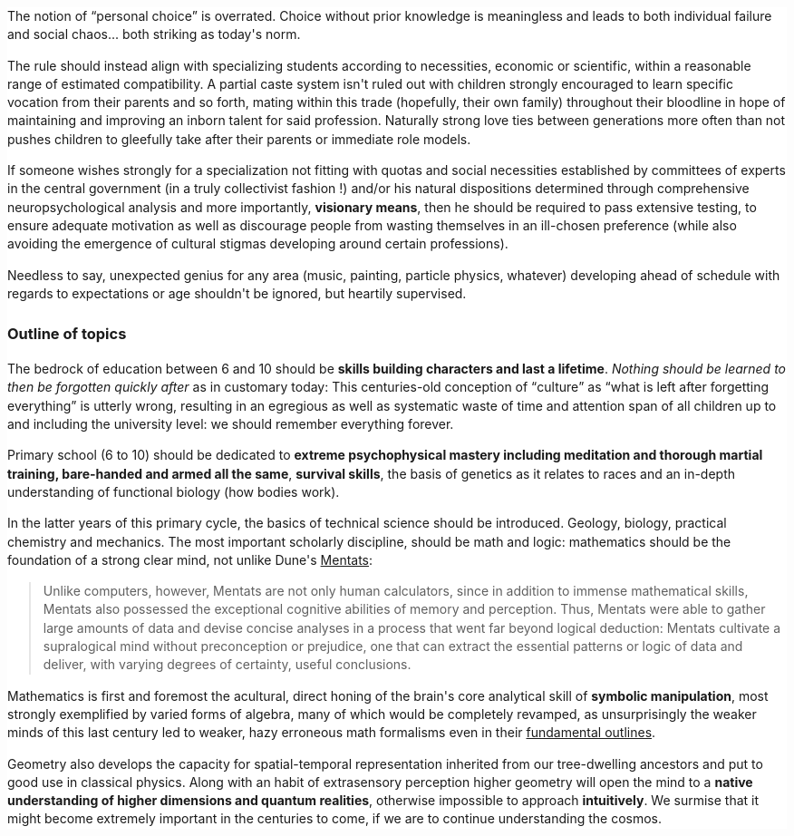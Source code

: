 The notion of <q>personal choice</q> is overrated. Choice without prior knowledge is meaningless and leads to both individual failure and social chaos... both striking as today's norm.

The rule should instead align with specializing students according to necessities, economic or scientific, within a reasonable range of estimated compatibility. A partial caste system isn't ruled out with children strongly encouraged to learn specific vocation from their parents and so forth, mating within this trade (hopefully, their own family) throughout their bloodline in hope of maintaining and improving an inborn talent for said profession. Naturally strong love ties between generations more often than not pushes children to gleefully take after their parents or immediate role models.

If someone wishes strongly for a specialization not fitting with quotas and social necessities established by committees of experts in the central government (in a truly collectivist fashion !) and/or his natural dispositions determined through comprehensive neuropsychological analysis and more importantly, **visionary means**, then he should be required to pass extensive testing, to ensure adequate motivation as well as discourage people from wasting themselves in an ill-chosen preference (while also avoiding the emergence of cultural stigmas developing around certain professions).

Needless to say, unexpected genius for any area (music, painting, particle physics, whatever) developing ahead of schedule with regards to expectations or age shouldn't be ignored, but heartily supervised.

### Outline of topics

The bedrock of education between 6 and 10 should be **skills building characters and last a lifetime**. *Nothing should be learned to then be forgotten quickly after* as in customary today: This centuries-old conception of <q>culture</q> as <q>what is left after forgetting everything</q> is utterly wrong, resulting in an egregious as well as systematic waste of time and attention span of all children up to and including the university level: we should remember everything forever.

Primary school (6 to 10) should be dedicated to **extreme psychophysical mastery including meditation and thorough martial training, bare-handed and armed all the same**, **survival skills**, the basis of genetics as it relates to races and an in-depth understanding of functional biology (how bodies work). 

In the latter years of this primary cycle, the basics of technical science should be introduced. Geology, biology, practical chemistry and mechanics. The most important scholarly discipline, should be math and logic: mathematics should be the foundation of a strong clear mind, not unlike Dune's [Mentats](https://dune.fandom.com/wiki/Mentat):
> Unlike computers, however, Mentats are not only human calculators, since in addition to immense mathematical skills, Mentats also possessed the exceptional cognitive abilities of memory and perception. Thus, Mentats were able to gather large amounts of data and devise concise analyses in a process that went far beyond logical deduction: Mentats cultivate a supralogical mind without preconception or prejudice, one that can extract the essential patterns or logic of data and deliver, with varying degrees of certainty, useful conclusions.

Mathematics is first and foremost the acultural, direct honing of the brain's core analytical skill of **symbolic manipulation**, most strongly exemplified by varied forms of algebra, many of which would be completely revamped, as unsurprisingly the weaker minds of this last century led to weaker, hazy erroneous math formalisms even in their [fundamental outlines](https://www.youtube.com/watch?v=fXdFGbuAoF0 "The mostly absent theory of real numbers - N.J. Wildberger").

Geometry also develops the capacity for spatial-temporal representation inherited from our tree-dwelling ancestors and put to good use in classical physics. Along with an habit of extrasensory perception higher geometry will open the mind to a **native understanding of higher dimensions and quantum realities**, otherwise impossible to approach **intuitively**. We surmise that it might become extremely important in the centuries to come, if we are to continue understanding the cosmos.
